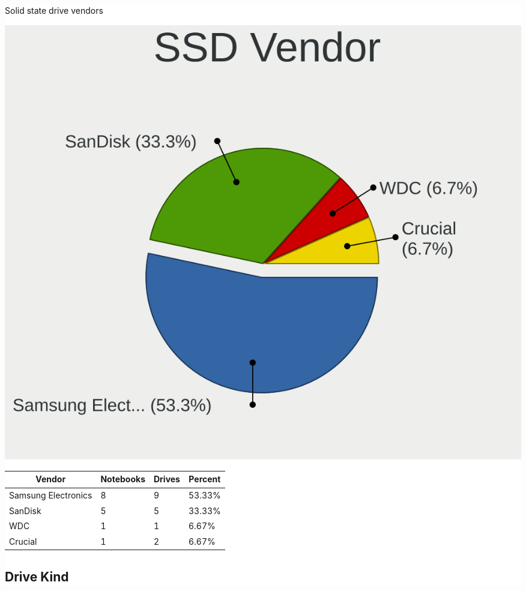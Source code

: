 Solid state drive vendors

![SSD Vendor](./images/pie_chart/drive_ssd_vendor.svg)


| Vendor              | Notebooks | Drives | Percent |
|---------------------|-----------|--------|---------|
| Samsung Electronics | 8         | 9      | 53.33%  |
| SanDisk             | 5         | 5      | 33.33%  |
| WDC                 | 1         | 1      | 6.67%   |
| Crucial             | 1         | 2      | 6.67%   |

Drive Kind
----------
